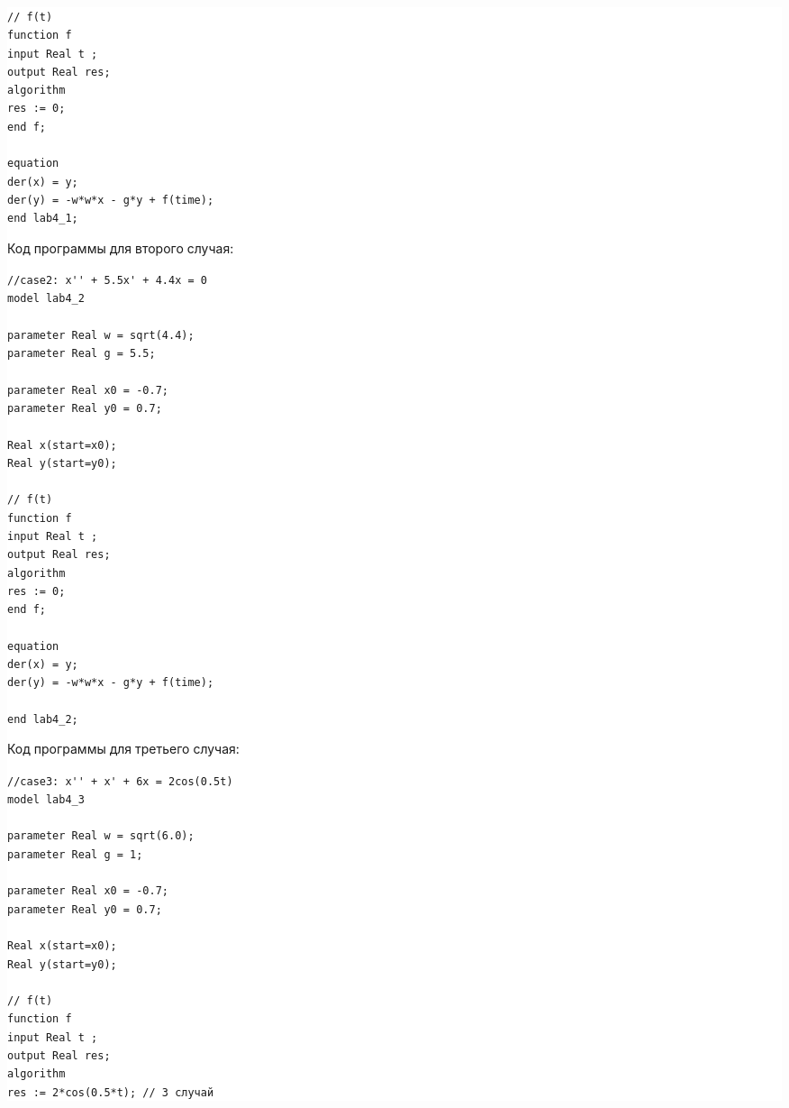 ```
// f(t) 
function f 
input Real t ; 
output Real res; 
algorithm  
res := 0; 
end f; 

equation 
der(x) = y; 
der(y) = -w*w*x - g*y + f(time); 
end lab4_1;
```

Код программы для второго случая:

```
//case2: x'' + 5.5x' + 4.4x = 0
model lab4_2

parameter Real w = sqrt(4.4);  
parameter Real g = 5.5;  

parameter Real x0 = -0.7; 
parameter Real y0 = 0.7; 

Real x(start=x0); 
Real y(start=y0); 

// f(t) 
function f 
input Real t ; 
output Real res; 
algorithm  
res := 0; 
end f; 

equation 
der(x) = y; 
der(y) = -w*w*x - g*y + f(time); 

end lab4_2;
```

Код программы для третьего случая:

```
//case3: x'' + x' + 6x = 2сos(0.5t)
model lab4_3

parameter Real w = sqrt(6.0);  
parameter Real g = 1;  

parameter Real x0 = -0.7; 
parameter Real y0 = 0.7; 

Real x(start=x0); 
Real y(start=y0); 

// f(t) 
function f 
input Real t ; 
output Real res; 
algorithm  
res := 2*cos(0.5*t); // 3 случай 
```